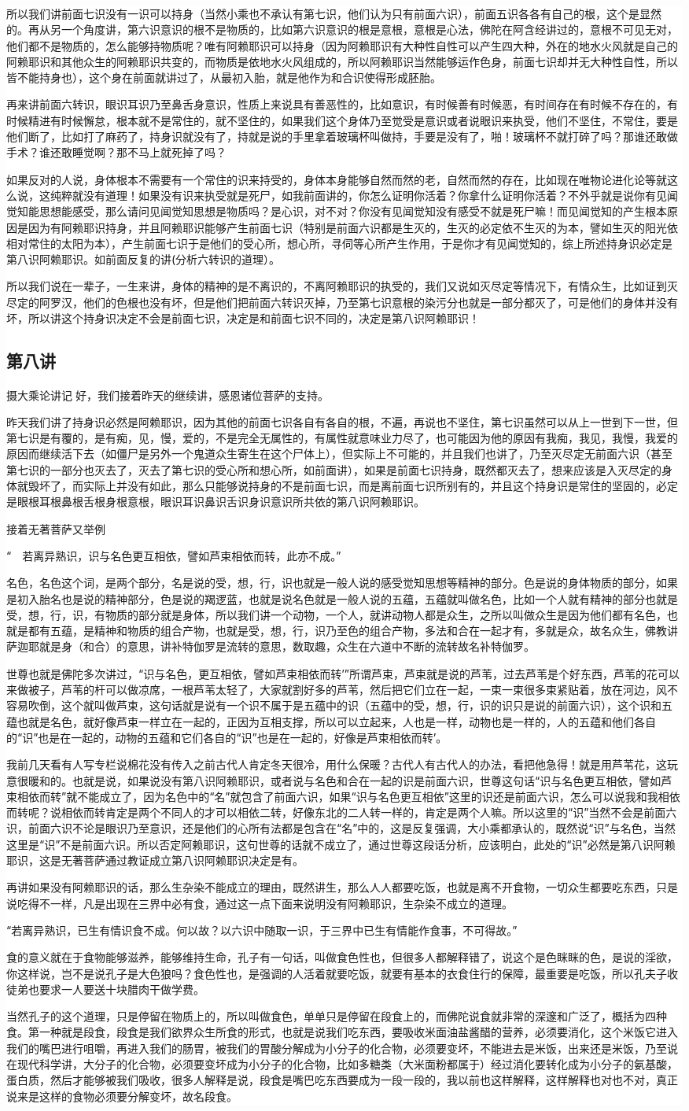 所以我们讲前面七识没有一识可以持身（当然小乘也不承认有第七识，他们认为只有前面六识），前面五识各各有自己的根，这个是显然的。再从另一个角度讲，第六识意识的根不是物质的，比如第六识意识的根是意根，意根是心法，佛陀在阿含经讲过的，意根不可见无对，他们都不是物质的，怎么能够持物质呢？唯有阿赖耶识可以持身（因为阿赖耶识有大种性自性可以产生四大种，外在的地水火风就是自己的阿赖耶识和其他众生的阿赖耶识共变的，而物质是依地水火风组成的，所以阿赖耶识当然能够运作色身，前面七识却并无大种性自性，所以皆不能持身也），这个身在前面就讲过了，从最初入胎，就是他作为和合识使得形成胚胎。

再来讲前面六转识，眼识耳识乃至鼻舌身意识，性质上来说具有善恶性的，比如意识，有时候善有时候恶，有时间存在有时候不存在的，有时候精进有时候懈怠，根本就不是常住的，就不坚住的，如果我们这个身体乃至觉受是意识或者说眼识来执受，他们不坚住，不常住，要是他们断了，比如打了麻药了，持身识就没有了，持就是说的手里拿着玻璃杯叫做持，手要是没有了，啪！玻璃杯不就打碎了吗？那谁还敢做手术？谁还敢睡觉啊？那不马上就死掉了吗？

如果反对的人说，身体根本不需要有一个常住的识来持受的，身体本身能够自然而然的老，自然而然的存在，比如现在唯物论进化论等就这么说，这纯粹就没有道理！如果没有识来执受就是死尸，如我前面讲的，你怎么证明你活着？你拿什么证明你活着？不外乎就是说你有见闻觉知能思想能感受，那么请问见闻觉知思想是物质吗？是心识，对不对？你没有见闻觉知没有感受不就是死尸嘛！而见闻觉知的产生根本原因是因为有阿赖耶识持身，并且阿赖耶识能够产生前面七识（特别是前面六识都是生灭的，生灭的必定依不生灭的为本，譬如生灭的阳光依相对常住的太阳为本），产生前面七识于是他们的受心所，想心所，寻伺等心所产生作用，于是你才有见闻觉知的，综上所述持身识必定是第八识阿赖耶识。如前面反复的讲(分析六转识的道理）。

所以我们说在一辈子，一生来讲，身体的精神的是不离识的，不离阿赖耶识的执受的，我们又说如灭尽定等情况下，有情众生，比如证到灭尽定的阿罗汉，他们的色根也没有坏，但是他们把前面六转识灭掉，乃至第七识意根的染污分也就是一部分都灭了，可是他们的身体并没有坏，所以讲这个持身识决定不会是前面七识，决定是和前面七识不同的，决定是第八识阿赖耶识！

## 第八讲

摄大乘论讲记
好，我们接着昨天的继续讲，感恩诸位菩萨的支持。

昨天我们讲了持身识必然是阿赖耶识，因为其他的前面七识各自有各自的根，不遍，再说也不坚住，第七识虽然可以从上一世到下一世，但第七识是有覆的，是有痴，见，慢，爱的，不是完全无属性的，有属性就意味业力尽了，也可能因为他的原因有我痴，我见，我慢，我爱的原因而继续活下去（如僵尸是另外一个鬼道众生寄生在这个尸体上），但实际上不可能的，并且我们也讲了，乃至灭尽定无前面六识（甚至第七识的一部分也灭去了，灭去了第七识的受心所和想心所，如前面讲），如果是前面七识持身，既然都灭去了，想来应该是入灭尽定的身体就毁坏了，而实际上并没有如此，那么只能够说持身的不是前面七识，而是离前面七识所别有的，并且这个持身识是常住的坚固的，必定是眼根耳根鼻根舌根身根意根，眼识耳识鼻识舌识身识意识所共依的第八识阿赖耶识。

接着无著菩萨又举例

“　若离异熟识，识与名色更互相依，譬如芦束相依而转，此亦不成。”

名色，名色这个词，是两个部分，名是说的受，想，行，识也就是一般人说的感受觉知思想等精神的部分。色是说的身体物质的部分，如果是初入胎名也是说的精神部分，色是说的羯逻蓝，也就是说名色就是一般人说的五蕴，五蕴就叫做名色，比如一个人就有精神的部分也就是受，想，行，识，有物质的部分就是身体，所以我们讲一个动物，一个人，就讲动物人都是众生，之所以叫做众生是因为他们都有名色，也就是都有五蕴，是精神和物质的组合产物，也就是受，想，行，识乃至色的组合产物，多法和合在一起才有，多就是众，故名众生，佛教讲萨迦耶就是身（和合）的意思，讲补特伽罗是流转的意思，数取趣，众生在六道中不断的流转故名补特伽罗。

世尊也就是佛陀多次讲过，“识与名色，更互相依，譬如芦束相依而转’”所谓芦束，芦束就是说的芦苇，过去芦苇是个好东西，芦苇的花可以来做被子，芦苇的杆可以做凉席，一根芦苇太轻了，大家就割好多的芦苇，然后把它们立在一起，一束一束很多束紧贴着，放在河边，风不容易吹倒，这个就叫做芦束，这句话就是说有一个识不属于是五蕴中的识（五蕴中的受，想，行，识的识只是说的前面六识），这个识和五蕴也就是名色，就好像芦束一样立在一起的，正因为互相支撑，所以可以立起来，人也是一样，动物也是一样的，人的五蕴和他们各自的“识”也是在一起的，动物的五蕴和它们各自的“识”也是在一起的，好像是芦束相依而转’。

我前几天看有人写专栏说棉花没有传入之前古代人肯定冬天很冷，用什么保暖？古代人有古代人的办法，看把他急得！就是用芦苇花，这玩意很暖和的。也就是说，如果说没有第八识阿赖耶识，或者说与名色和合在一起的识是前面六识，世尊这句话“识与名色更互相依，譬如芦束相依而转”就不能成立了，因为名色中的“名”就包含了前面六识，如果“识与名色更互相依”这里的识还是前面六识，怎么可以说我和我相依而转呢？说相依而转肯定是两个不同人的才可以相依二转，好像东北的二人转一样的，肯定是两个人嘛。所以这里的“识”当然不会是前面六识，前面六识不论是眼识乃至意识，还是他们的心所有法都是包含在“名”中的，这是反复强调，大小乘都承认的，既然说“识”与名色，当然这里是“识”不是前面六识。所以否定阿赖耶识，这句世尊的话就不成立了，通过世尊这段话分析，应该明白，此处的“识”必然是第八识阿赖耶识，这是无著菩萨通过教证成立第八识阿赖耶识决定是有。

再讲如果没有阿赖耶识的话，那么生杂染不能成立的理由，既然讲生，那么人人都要吃饭，也就是离不开食物，一切众生都要吃东西，只是说吃得不一样，凡是出现在三界中必有食，通过这一点下面来说明没有阿赖耶识，生杂染不成立的道理。

“若离异熟识，已生有情识食不成。何以故？以六识中随取一识，于三界中已生有情能作食事，不可得故。”

食的意义就在于食物能够滋养，能够维持生命，孔子有一句话，叫做食色性也，但很多人都解释错了，说这个是色眯眯的色，是说的淫欲，你这样说，岂不是说孔子是大色狼吗？食色性也，是强调的人活着就要吃饭，就要有基本的衣食住行的保障，最重要是吃饭，所以孔夫子收徒弟也要求一人要送十块腊肉干做学费。

当然孔子的这个道理，只是停留在物质上的，所以叫做食色，单单只是停留在段食上的，而佛陀说食就非常的深邃和广泛了，概括为四种食。第一种就是段食，段食是我们欲界众生所食的形式，也就是说我们吃东西，要吸收米面油盐酱醋的营养，必须要消化，这个米饭它进入我们的嘴巴进行咀嚼，再进入我们的肠胃，被我们的胃酸分解成为小分子的化合物，必须要变坏，不能进去是米饭，出来还是米饭，乃至说在现代科学讲，大分子的化合物，必须要变坏成为小分子的化合物，比如多糖类（大米面粉都属于）经过消化要转化成为小分子的氨基酸，蛋白质，然后才能够被我们吸收，很多人解释是说，段食是嘴巴吃东西要成为一段一段的，我以前也这样解释，这样解释也对也不对，真正说来是这样的食物必须要分解变坏，故名段食。
